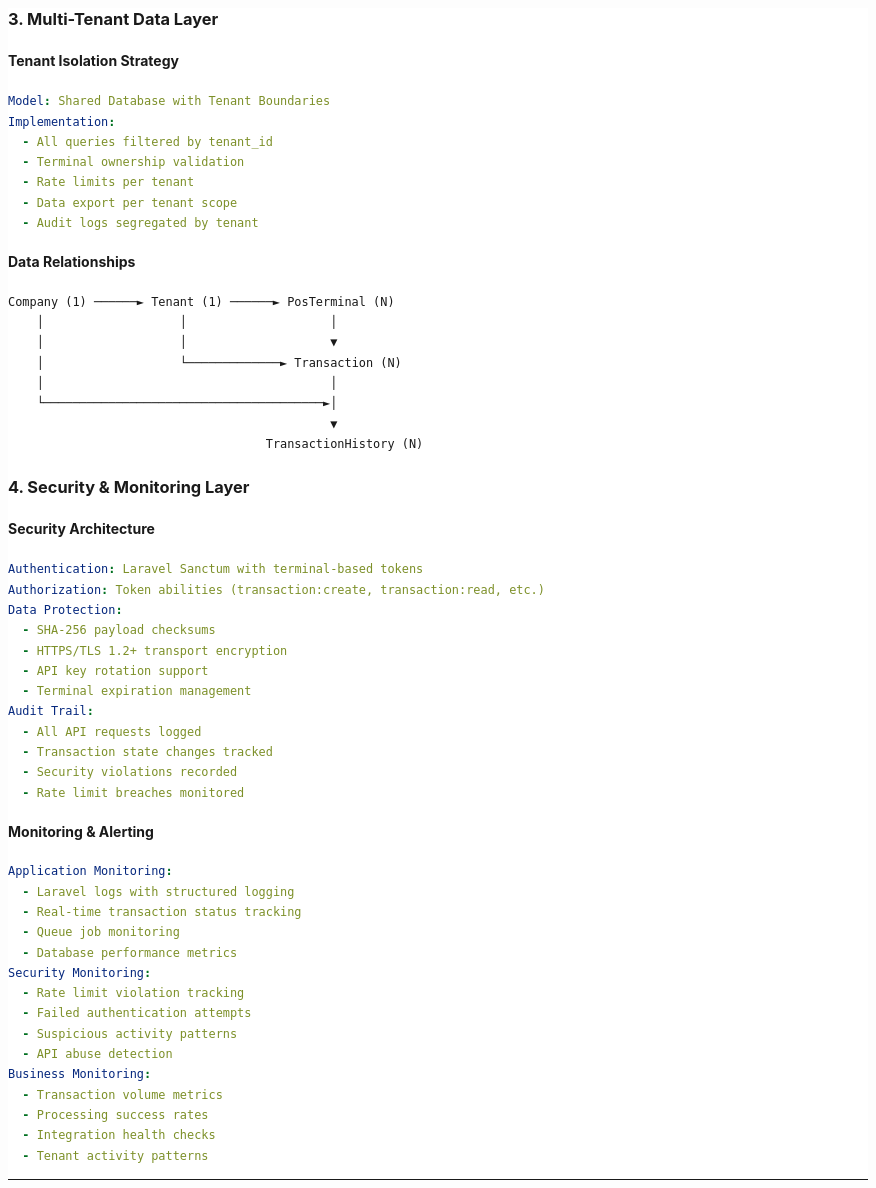### 3. Multi-Tenant Data Layer

#### **Tenant Isolation Strategy**
```yaml
Model: Shared Database with Tenant Boundaries
Implementation:
  - All queries filtered by tenant_id
  - Terminal ownership validation
  - Rate limits per tenant
  - Data export per tenant scope
  - Audit logs segregated by tenant
```

#### **Data Relationships**
```
Company (1) ──────► Tenant (1) ──────► PosTerminal (N)
    │                   │                    │
    │                   │                    ▼
    │                   └─────────────► Transaction (N)
    │                                        │
    └───────────────────────────────────────►│
                                             ▼
                                    TransactionHistory (N)
```

### 4. Security & Monitoring Layer

#### **Security Architecture**
```yaml
Authentication: Laravel Sanctum with terminal-based tokens
Authorization: Token abilities (transaction:create, transaction:read, etc.)
Data Protection:
  - SHA-256 payload checksums
  - HTTPS/TLS 1.2+ transport encryption
  - API key rotation support
  - Terminal expiration management
Audit Trail:
  - All API requests logged
  - Transaction state changes tracked
  - Security violations recorded
  - Rate limit breaches monitored
```

#### **Monitoring & Alerting**
```yaml
Application Monitoring:
  - Laravel logs with structured logging
  - Real-time transaction status tracking
  - Queue job monitoring
  - Database performance metrics
Security Monitoring:
  - Rate limit violation tracking
  - Failed authentication attempts
  - Suspicious activity patterns
  - API abuse detection
Business Monitoring:
  - Transaction volume metrics
  - Processing success rates
  - Integration health checks
  - Tenant activity patterns
```

---